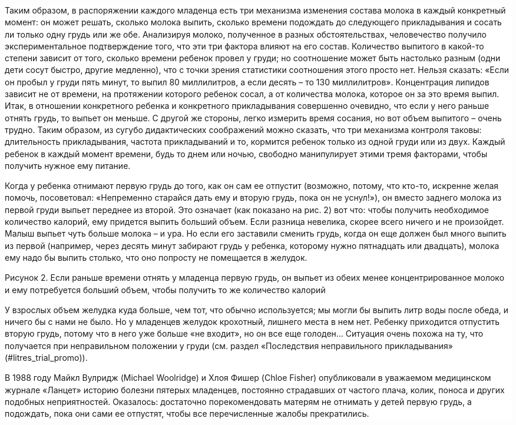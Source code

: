 Таким образом, в распоряжении каждого младенца есть три механизма
изменения состава молока в каждый конкретный момент: он может решать,
сколько молока выпить, сколько времени подождать до следующего
прикладывания и сосать ли только одну грудь или же обе. Анализируя
молоко, полученное в разных обстоятельствах, человечество получило
экспериментальное подтверждение того, что эти три фактора влияют на его
состав. Количество выпитого в какой-то степени зависит от того, сколько
времени ребенок провел у груди; но соотношение может быть настолько
разным (одни дети сосут быстро, другие медленно), что с точки зрения
статистики соотношения этого просто нет. Нельзя сказать: «Если он пробыл
у груди пять минут, то выпил 80 миллилитров, а если десять – то 130
миллилитров». Концентрация липидов зависит не от времени, на протяжении
которого ребенок сосал, а от количества молока, которое он за это время
выпил. Итак, в отношении конкретного ребенка и конкретного прикладывания
совершенно очевидно, что если у него раньше отнять грудь, то выпьет он
меньше. С другой же стороны, легко измерить время сосания, но вот объем
выпитого – очень трудно. Таким образом, из сугубо дидактических
соображений можно сказать, что три механизма контроля таковы:
длительность прикладывания, частота прикладываний и то, кормится ребенок
только из одной груди или из двух. Каждый ребенок в каждый момент
времени, будь то днем или ночью, свободно манипулирует этими тремя
факторами, чтобы получить нужное ему питание.

Когда у ребенка отнимают первую грудь до того, как он сам ее отпустит
(возможно, потому, что кто-то, искренне желая помочь, посоветовал:
«Непременно старайся дать ему и вторую грудь, пока он не уснул!»), он
вместо заднего молока из первой груди выпьет переднее из второй. Это
означает (как показано на рис. 2) вот что: чтобы получить необходимое
количество калорий, ему придется выпить больший объем. Если разница
невелика, скорее всего ничего и не произойдет. Малыш выпьет чуть больше
молока – и ура. Но если его заставили сменить грудь, когда он еще должен
был много выпить из первой (например, через десять минут забирают грудь
у ребенка, которому нужно пятнадцать или двадцать), молока ему надо бы
выпить столько, что оно попросту не помещается в желудок.

Рисунок 2. Если раньше времени отнять у младенца первую грудь, он выпьет
из обеих менее концентрированное молоко и ему потребуется больший объем,
чтобы получить то же количество калорий

У взрослых объем желудка куда больше, чем тот, что обычно используется;
мы могли бы выпить литр воды после обеда, и ничего бы с нами не было. Но
у младенцев желудок крохотный, лишнего места в нем нет. Ребенку
приходится отпустить вторую грудь, потому что в него уже больше «не
входит», но он все еще голоден… Ситуация очень похожа на ту, что
получается при неправильном положении у груди (см. раздел «Последствия
неправильного прикладывания» (\#litres\_trial\_promo)).

В 1988 году Майкл Вулридж (Michael Woolridge) и Хлоя Фишер (Chloe
Fisher) опубликовали в уважаемом медицинском журнале «Ланцет» историю
болезни пятерых младенцев, постоянно страдавших от частого плача, колик,
поноса и других подобных неприятностей. Оказалось: достаточно
порекомендовать матерям не отнимать у детей первую грудь, а подождать,
пока они сами ее отпустят, чтобы все перечисленные жалобы прекратились.
